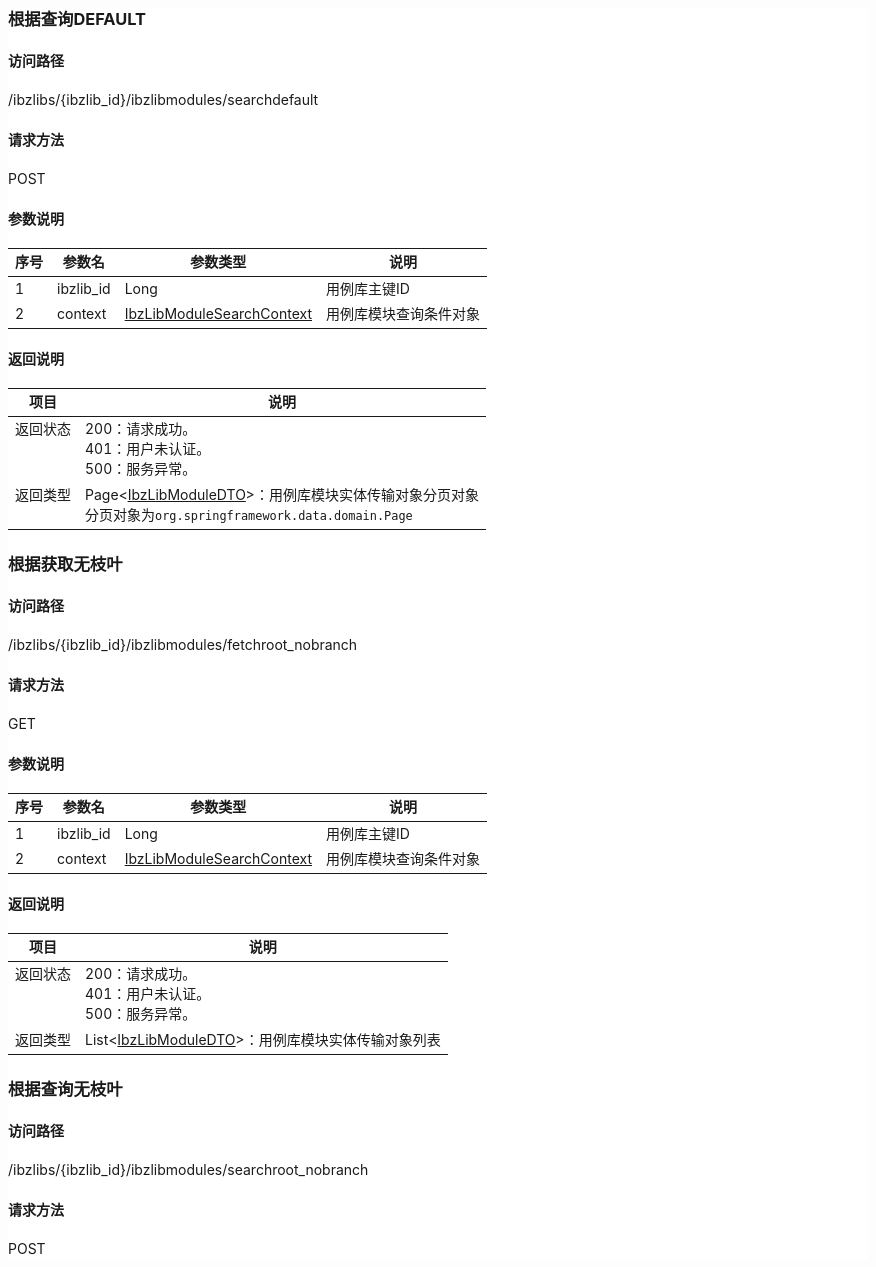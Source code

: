 ### 根据查询DEFAULT
#### 访问路径
/ibzlibs/{ibzlib_id}/ibzlibmodules/searchdefault

#### 请求方法
POST

#### 参数说明
| 序号 | 参数名 | 参数类型 | 说明 |
| ---- | ---- | ---- | ---- |
| 1 | ibzlib_id | Long | 用例库主键ID |
| 2 | context | [IbzLibModuleSearchContext](#IbzLibModuleSearchContext) | 用例库模块查询条件对象 |

#### 返回说明
| 项目 | 说明 |
| ---- | ---- |
| 返回状态 | 200：请求成功。<br>401：用户未认证。<br>500：服务异常。 |
| 返回类型 | Page<[IbzLibModuleDTO](#IbzLibModuleDTO)>：用例库模块实体传输对象分页对象<br>分页对象为`org.springframework.data.domain.Page` |

### 根据获取无枝叶
#### 访问路径
/ibzlibs/{ibzlib_id}/ibzlibmodules/fetchroot_nobranch

#### 请求方法
GET

#### 参数说明
| 序号 | 参数名 | 参数类型 | 说明 |
| ---- | ---- | ---- | ---- |
| 1 | ibzlib_id | Long | 用例库主键ID |
| 2 | context | [IbzLibModuleSearchContext](#IbzLibModuleSearchContext) | 用例库模块查询条件对象 |

#### 返回说明
| 项目 | 说明 |
| ---- | ---- |
| 返回状态 | 200：请求成功。<br>401：用户未认证。<br>500：服务异常。 |
| 返回类型 | List<[IbzLibModuleDTO](#IbzLibModuleDTO)>：用例库模块实体传输对象列表 |

### 根据查询无枝叶
#### 访问路径
/ibzlibs/{ibzlib_id}/ibzlibmodules/searchroot_nobranch

#### 请求方法
POST
